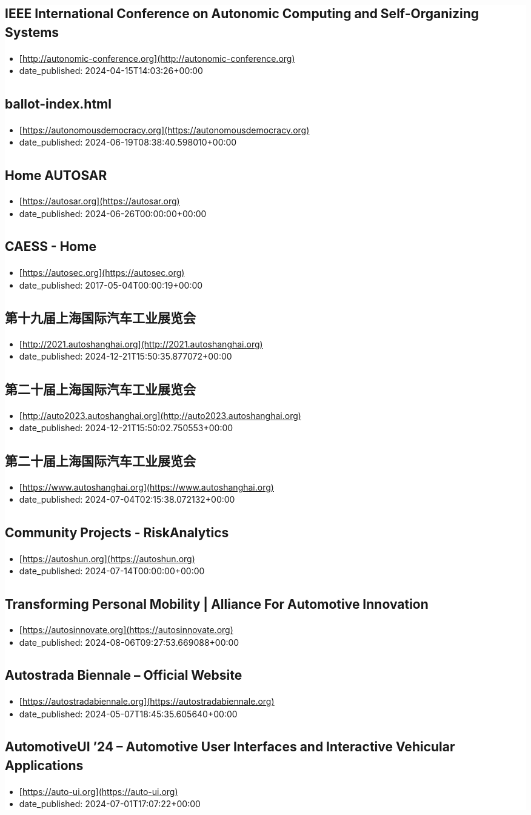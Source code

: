  ## IEEE International Conference on Autonomic Computing and Self-Organizing Systems
 - [http://autonomic-conference.org](http://autonomic-conference.org)
 - date_published: 2024-04-15T14:03:26+00:00

 ## ballot-index.html
 - [https://autonomousdemocracy.org](https://autonomousdemocracy.org)
 - date_published: 2024-06-19T08:38:40.598010+00:00

 ## Home AUTOSAR
 - [https://autosar.org](https://autosar.org)
 - date_published: 2024-06-26T00:00:00+00:00

 ## CAESS - Home
 - [https://autosec.org](https://autosec.org)
 - date_published: 2017-05-04T00:00:19+00:00

 ## 第十九届上海国际汽车工业展览会
 - [http://2021.autoshanghai.org](http://2021.autoshanghai.org)
 - date_published: 2024-12-21T15:50:35.877072+00:00

 ## 第二十届上海国际汽车工业展览会
 - [http://auto2023.autoshanghai.org](http://auto2023.autoshanghai.org)
 - date_published: 2024-12-21T15:50:02.750553+00:00

 ## 第二十届上海国际汽车工业展览会
 - [https://www.autoshanghai.org](https://www.autoshanghai.org)
 - date_published: 2024-07-04T02:15:38.072132+00:00

 ## Community Projects - RiskAnalytics
 - [https://autoshun.org](https://autoshun.org)
 - date_published: 2024-07-14T00:00:00+00:00

 ## Transforming Personal Mobility | Alliance For Automotive Innovation
 - [https://autosinnovate.org](https://autosinnovate.org)
 - date_published: 2024-08-06T09:27:53.669088+00:00

 ## Autostrada Biennale – Official Website
 - [https://autostradabiennale.org](https://autostradabiennale.org)
 - date_published: 2024-05-07T18:45:35.605640+00:00

 ## AutomotiveUI ’24 – Automotive User Interfaces and Interactive Vehicular Applications
 - [https://auto-ui.org](https://auto-ui.org)
 - date_published: 2024-07-01T17:07:22+00:00
